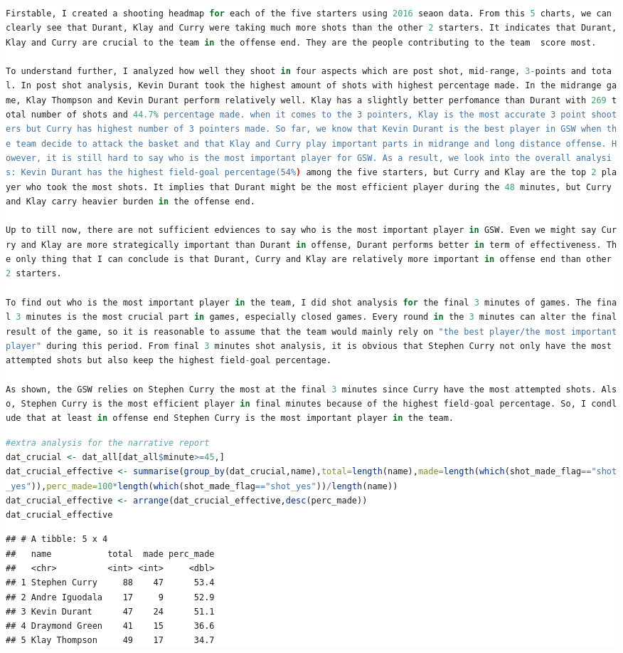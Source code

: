 ``` r
Firstable, I created a shooting headmap for each of the five starters using 2016 seaon data. From this 5 charts, we can clearly see that Durant, Klay and Curry were taking much more shots than the other 2 starters. It indicates that Durant, Klay and Curry are crucial to the team in the offense end. They are the people contributing to the team  score most. 

To understand further, I analyzed how well they shoot in four aspects which are post shot, mid-range, 3-points and total. In post shot analysis, Kevin Durant took the highest amount of shots with highest percentage made. In the midrange game, Klay Thompson and Kevin Durant perform relatively well. Klay has a slightly better perfomance than Durant with 269 total number of shots and 44.7% percentage made. when it comes to the 3 pointers, Klay is the most accurate 3 point shooters but Curry has highest number of 3 pointers made. So far, we know that Kevin Durant is the best player in GSW when the team decide to attack the basket and that Klay and Curry play important parts in midrange and long distance offense. However, it is still hard to say who is the most important player for GSW. As a result, we look into the overall analysis: Kevin Durant has the highest field-goal percentage(54%) among the five starters, but Curry and Klay are the top 2 player who took the most shots. It implies that Durant might be the most efficient player during the 48 minutes, but Curry and Klay carry heavier burden in the offense end.

Up to till now, there are not sufficient edviences to say who is the most important player in GSW. Even we might say Curry and Klay are more strategically important than Durant in offense, Durant performs better in term of effectiveness. The only thing that I can conclude is that Durant, Curry and Klay are relatively more important in offense end than other 2 starters.

To find out who is the most important player in the team, I did shot analysis for the final 3 minutes of games. The final 3 minutes is the most crucial part in games, especially closed games. Every round in the 3 minutes can alter the final result of the game, so it is reasonable to assume that the team would mainly rely on "the best player/the most important player" during this period. From final 3 minutes shot analysis, it is obvious that Stephen Curry not only have the most attempted shots but also keep the highest field-goal percentage.

As shown, the GSW relies on Stephen Curry the most at the final 3 minutes since Curry have the most attempted shots. Also, Stephen Curry is the most efficient player in final minutes because of the highest field-goal percentage. So, I condlude that at least in offense end Stephen Curry is the most important player in the team.
```

``` r
#extra analysis for the narrative report
dat_crucial <- dat_all[dat_all$minute>=45,]
dat_crucial_effective <- summarise(group_by(dat_crucial,name),total=length(name),made=length(which(shot_made_flag=="shot_yes")),perc_made=100*length(which(shot_made_flag=="shot_yes"))/length(name))
dat_crucial_effective <- arrange(dat_crucial_effective,desc(perc_made))
dat_crucial_effective
```

    ## # A tibble: 5 x 4
    ##   name           total  made perc_made
    ##   <chr>          <int> <int>     <dbl>
    ## 1 Stephen Curry     88    47      53.4
    ## 2 Andre Iguodala    17     9      52.9
    ## 3 Kevin Durant      47    24      51.1
    ## 4 Draymond Green    41    15      36.6
    ## 5 Klay Thompson     49    17      34.7
